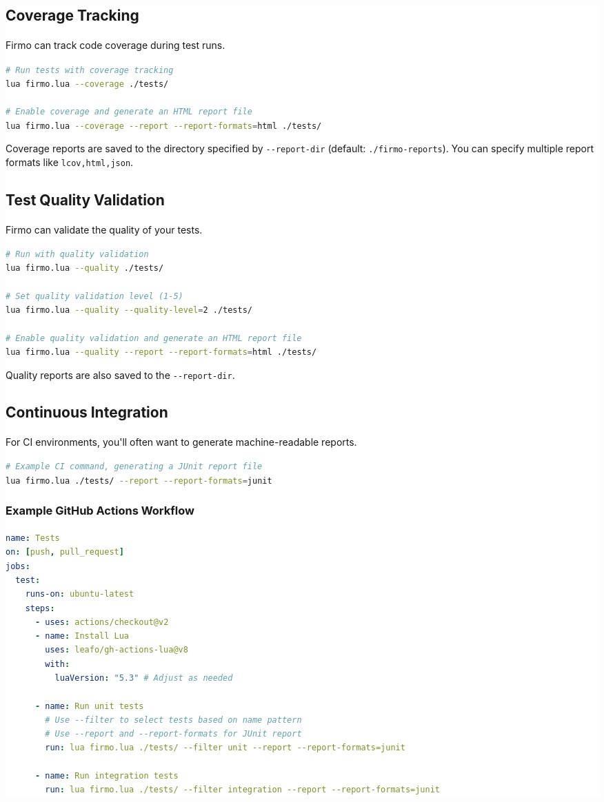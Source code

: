 
## Coverage Tracking

Firmo can track code coverage during test runs.

```bash
# Run tests with coverage tracking
lua firmo.lua --coverage ./tests/

# Enable coverage and generate an HTML report file
lua firmo.lua --coverage --report --report-formats=html ./tests/
```

Coverage reports are saved to the directory specified by `--report-dir` (default: `./firmo-reports`). You can specify multiple report formats like `lcov,html,json`.

## Test Quality Validation

Firmo can validate the quality of your tests.

```bash
# Run with quality validation
lua firmo.lua --quality ./tests/

# Set quality validation level (1-5)
lua firmo.lua --quality --quality-level=2 ./tests/

# Enable quality validation and generate an HTML report file
lua firmo.lua --quality --report --report-formats=html ./tests/
```
Quality reports are also saved to the `--report-dir`.

## Continuous Integration

For CI environments, you'll often want to generate machine-readable reports.

```bash
# Example CI command, generating a JUnit report file
lua firmo.lua ./tests/ --report --report-formats=junit
```

### Example GitHub Actions Workflow

```yaml
name: Tests
on: [push, pull_request]
jobs:
  test:
    runs-on: ubuntu-latest
    steps:
      - uses: actions/checkout@v2
      - name: Install Lua
        uses: leafo/gh-actions-lua@v8
        with:
          luaVersion: "5.3" # Adjust as needed

      - name: Run unit tests
        # Use --filter to select tests based on name pattern
        # Use --report and --report-formats for JUnit report
        run: lua firmo.lua ./tests/ --filter unit --report --report-formats=junit

      - name: Run integration tests
        run: lua firmo.lua ./tests/ --filter integration --report --report-formats=junit
```
